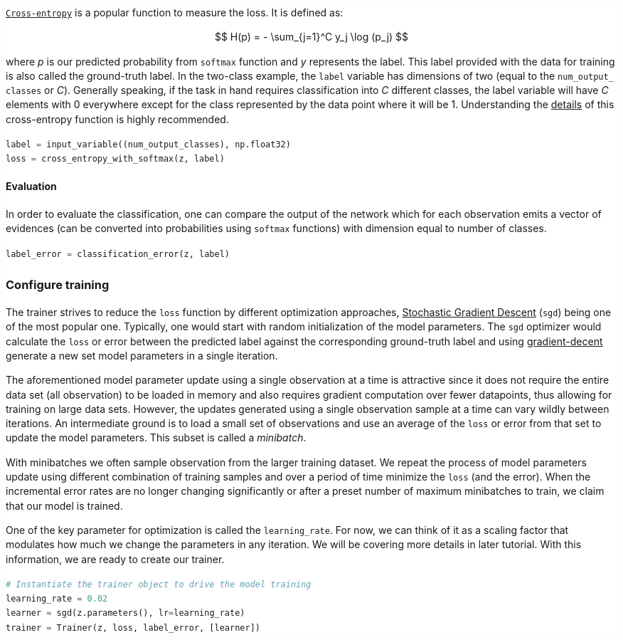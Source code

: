 [`Cross-entropy`][] is a popular function to measure the loss. It is defined as:

$$ H(p) = - \sum_{j=1}^C y_j \log (p_j) $$  

where $p$ is our predicted probability from `softmax` function and $y$ represents the label. This label provided with the data for training is also called the ground-truth label. In the two-class example, the `label` variable has dimensions of two (equal to the `num_output_classes` or $C$). Generally speaking, if the task in hand requires classification into $C$ different classes, the label variable will have $C$ elements with 0 everywhere except for the class represented by the data point where it will be 1.  Understanding the [details][] of this cross-entropy function is highly recommended.

[`cross-entropy`]: http://lsstce08:8000/cntk.ops.html#cntk.ops.cross_entropy_with_softmax
[details]: http://colah.github.io/posts/2015-09-Visual-Information/


```python
label = input_variable((num_output_classes), np.float32)
loss = cross_entropy_with_softmax(z, label)
```

#### Evaluation

In order to evaluate the classification, one can compare the output of the network which for each observation emits a vector of evidences (can be converted into probabilities using `softmax` functions) with dimension equal to number of classes.


```python
label_error = classification_error(z, label)
```

### Configure training

The trainer strives to reduce the `loss` function by different optimization approaches, [Stochastic Gradient Descent][] (`sgd`) being one of the most popular one. Typically, one would start with random initialization of the model parameters. The `sgd` optimizer would calculate the `loss` or error between the predicted label against the corresponding ground-truth label and using [gradient-decent][] generate a new set model parameters in a single iteration. 

The aforementioned model parameter update using a single observation at a time is attractive since it does not require the entire data set (all observation) to be loaded in memory and also requires gradient computation over fewer datapoints, thus allowing for training on large data sets. However, the updates generated using a single observation sample at a time can vary wildly between iterations. An intermediate ground is to load a small set of observations and use an average of the `loss` or error from that set to update the model parameters. This subset is called a *minibatch*.

With minibatches we often sample observation from the larger training dataset. We repeat the process of model parameters update using different combination of training samples and over a period of time minimize the `loss` (and the error). When the incremental error rates are no longer changing significantly or after a preset number of maximum minibatches to train, we claim that our model is trained.

One of the key parameter for optimization is called the `learning_rate`. For now, we can think of it as a scaling factor that modulates how much we change the parameters in any iteration. We will be covering more details in later tutorial. 
With this information, we are ready to create our trainer. 

[optimization]: https://en.wikipedia.org/wiki/Category:Convex_optimization
[Stochastic Gradient Descent]: https://en.wikipedia.org/wiki/Stochastic_gradient_descent
[gradient-decent]: http://www.statisticsviews.com/details/feature/5722691/Getting-to-the-Bottom-of-Regression-with-Gradient-Descent.html


```python
# Instantiate the trainer object to drive the model training
learning_rate = 0.02
learner = sgd(z.parameters(), lr=learning_rate)
trainer = Trainer(z, loss, label_error, [learner])
```


[malignant]: https://en.wikipedia.org/wiki/Malignancy
[feature scaling]: https://en.wikipedia.org/wiki/Feature_scaling
[SGD]: https://en.wikipedia.org/wiki/Stochastic_gradient_descent
[linear regression]: https://en.wikipedia.org/wiki/Linear_regression
[logistic regression]: https://en.wikipedia.org/wiki/Logistic_regression
[softmax]: https://en.wikipedia.org/wiki/Multinomial_logistic_regression
[softmax function]: http://lsstce08:8000/cntk.ops.html#cntk.ops.softmax
[found here]: https://github.com/Microsoft/CNTK/wiki/Activation-Functions
[overfitting]: https://en.wikipedia.org/wiki/Overfitting
[t-sne]: https://en.wikipedia.org/wiki/T-distributed_stochastic_neighbor_embedding